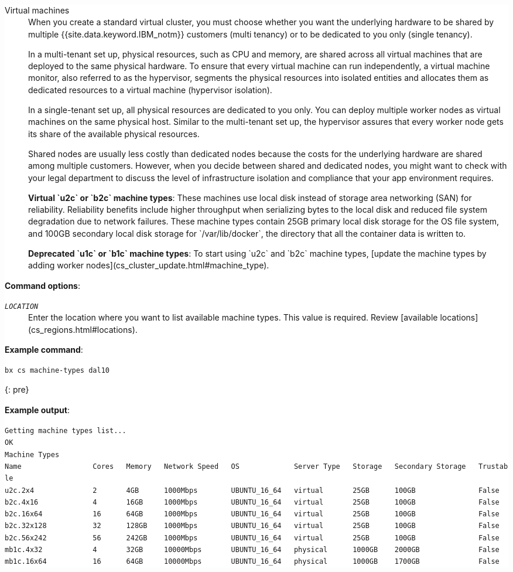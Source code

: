 </ul></p></dd>
<dt>Virtual machines</dt>
<dd>When you create a standard virtual cluster, you must choose whether you want the underlying hardware to be shared by multiple {{site.data.keyword.IBM_notm}} customers (multi tenancy) or to be dedicated to you only (single tenancy).
<p>In a multi-tenant set up, physical resources, such as CPU and memory, are shared across all virtual machines that are deployed to the same physical hardware. To ensure that every virtual machine can run independently, a virtual machine monitor, also referred to as the hypervisor, segments the physical resources into isolated entities and allocates them as dedicated resources to a virtual machine (hypervisor isolation).</p>
<p>In a single-tenant set up, all physical resources are dedicated to you only. You can deploy multiple worker nodes as virtual machines on the same physical host. Similar to the multi-tenant set up, the hypervisor assures that every worker node gets its share of the available physical resources.</p>
<p>Shared nodes are usually less costly than dedicated nodes because the costs for the underlying hardware are shared among multiple customers. However, when you decide between shared and dedicated nodes, you might want to check with your legal department to discuss the level of infrastructure isolation and compliance that your app environment requires.</p>
<p><strong>Virtual `u2c` or `b2c` machine types</strong>: These machines use local disk instead of storage area networking (SAN) for reliability. Reliability benefits include higher throughput when serializing bytes to the local disk and reduced file system degradation due to network failures. These machine types contain 25GB primary local disk storage for the OS file system, and 100GB secondary local disk storage for `/var/lib/docker`, the directory that all the container data is written to.</p>
<p><strong>Deprecated `u1c` or `b1c` machine types</strong>: To start using `u2c` and `b2c` machine types, [update the machine types by adding worker nodes](cs_cluster_update.html#machine_type).</p></dd>
</dl>


<strong>Command options</strong>:

   <dl>
   <dt><code><em>LOCATION</em></code></dt>
   <dd>Enter the location where you want to list available machine types. This value is required. Review [available locations](cs_regions.html#locations).</dd></dl>

**Example command**:

  ```
  bx cs machine-types dal10
  ```
  {: pre}

**Example output**:

  ```
  Getting machine types list...
  OK
  Machine Types
  Name                 Cores   Memory   Network Speed   OS             Server Type   Storage   Secondary Storage   Trustable
  u2c.2x4              2       4GB      1000Mbps        UBUNTU_16_64   virtual       25GB      100GB               False
  b2c.4x16             4       16GB     1000Mbps        UBUNTU_16_64   virtual       25GB      100GB               False
  b2c.16x64            16      64GB     1000Mbps        UBUNTU_16_64   virtual       25GB      100GB               False
  b2c.32x128           32      128GB    1000Mbps        UBUNTU_16_64   virtual       25GB      100GB               False
  b2c.56x242           56      242GB    1000Mbps        UBUNTU_16_64   virtual       25GB      100GB               False
  mb1c.4x32            4       32GB     10000Mbps       UBUNTU_16_64   physical      1000GB    2000GB              False
  mb1c.16x64           16      64GB     10000Mbps       UBUNTU_16_64   physical      1000GB    1700GB              False
  ```
